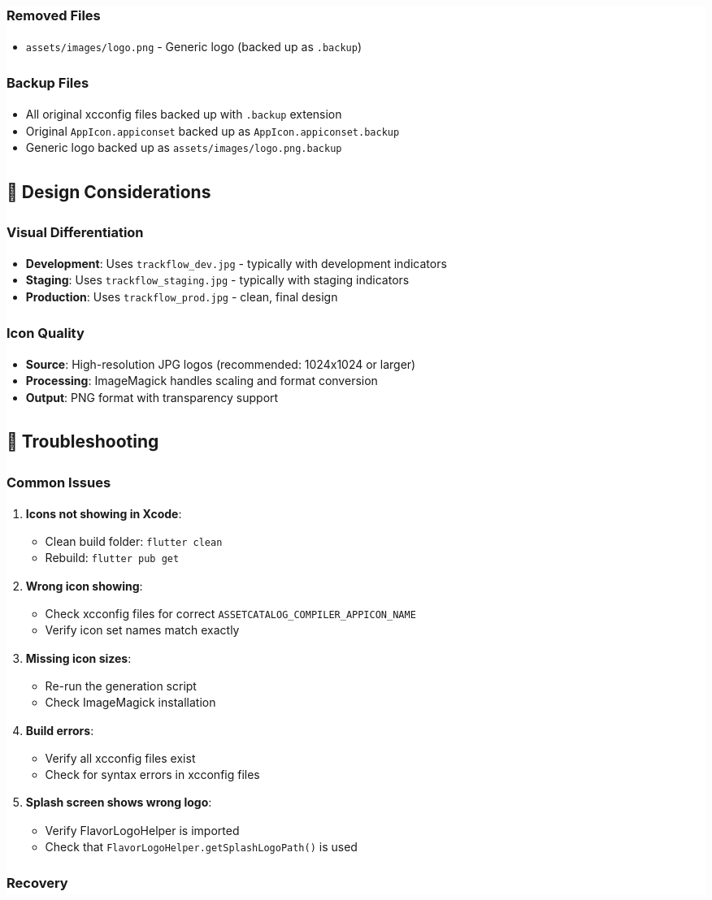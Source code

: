 ### Removed Files

- `assets/images/logo.png` - Generic logo (backed up as `.backup`)

### Backup Files

- All original xcconfig files backed up with `.backup` extension
- Original `AppIcon.appiconset` backed up as `AppIcon.appiconset.backup`
- Generic logo backed up as `assets/images/logo.png.backup`

## 🎨 Design Considerations

### Visual Differentiation

- **Development**: Uses `trackflow_dev.jpg` - typically with development indicators
- **Staging**: Uses `trackflow_staging.jpg` - typically with staging indicators
- **Production**: Uses `trackflow_prod.jpg` - clean, final design

### Icon Quality

- **Source**: High-resolution JPG logos (recommended: 1024x1024 or larger)
- **Processing**: ImageMagick handles scaling and format conversion
- **Output**: PNG format with transparency support

## 🐛 Troubleshooting

### Common Issues

1. **Icons not showing in Xcode**:

   - Clean build folder: `flutter clean`
   - Rebuild: `flutter pub get`

2. **Wrong icon showing**:

   - Check xcconfig files for correct `ASSETCATALOG_COMPILER_APPICON_NAME`
   - Verify icon set names match exactly

3. **Missing icon sizes**:

   - Re-run the generation script
   - Check ImageMagick installation

4. **Build errors**:

   - Verify all xcconfig files exist
   - Check for syntax errors in xcconfig files

5. **Splash screen shows wrong logo**:

   - Verify FlavorLogoHelper is imported
   - Check that `FlavorLogoHelper.getSplashLogoPath()` is used

### Recovery
